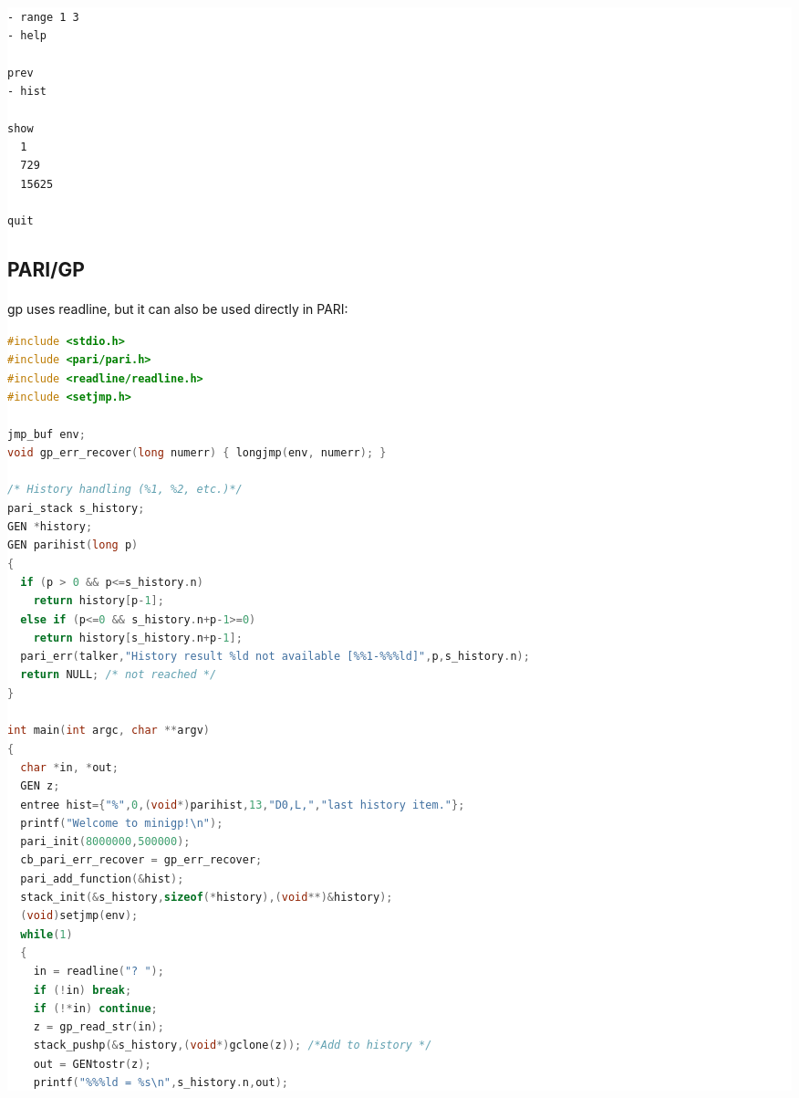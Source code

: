 ```txt
- range 1 3
- help

prev
- hist

show
  1
  729
  15625

quit

```



## PARI/GP


gp uses readline, but it can also be used directly in PARI:


```c
#include <stdio.h>
#include <pari/pari.h>
#include <readline/readline.h>
#include <setjmp.h>

jmp_buf env;
void gp_err_recover(long numerr) { longjmp(env, numerr); }

/* History handling (%1, %2, etc.)*/
pari_stack s_history;
GEN *history;
GEN parihist(long p)
{
  if (p > 0 && p<=s_history.n)
    return history[p-1];
  else if (p<=0 && s_history.n+p-1>=0)
    return history[s_history.n+p-1];
  pari_err(talker,"History result %ld not available [%%1-%%%ld]",p,s_history.n);
  return NULL; /* not reached */
}

int main(int argc, char **argv)
{
  char *in, *out;
  GEN z;
  entree hist={"%",0,(void*)parihist,13,"D0,L,","last history item."};
  printf("Welcome to minigp!\n");
  pari_init(8000000,500000);
  cb_pari_err_recover = gp_err_recover;
  pari_add_function(&hist);
  stack_init(&s_history,sizeof(*history),(void**)&history);
  (void)setjmp(env);
  while(1)
  {
    in = readline("? ");
    if (!in) break;
    if (!*in) continue;
    z = gp_read_str(in);
    stack_pushp(&s_history,(void*)gclone(z)); /*Add to history */
    out = GENtostr(z);
    printf("%%%ld = %s\n",s_history.n,out);
```